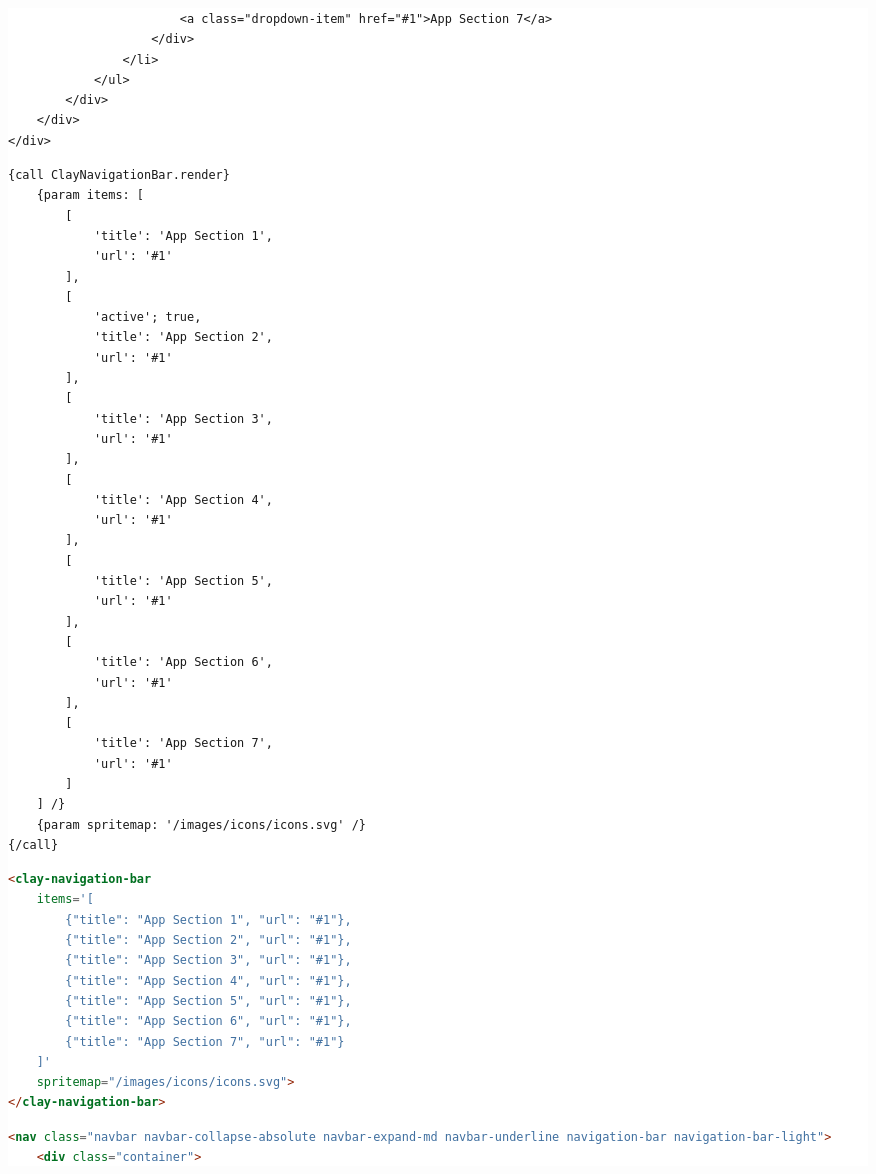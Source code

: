 							<a class="dropdown-item" href="#1">App Section 7</a>
						</div>
					</li>
				</ul>
			</div>
		</div>
	</div>
</nav>

```soy
{call ClayNavigationBar.render}
	{param items: [
		[
			'title': 'App Section 1',
			'url': '#1'
		],
		[
			'active'; true,
			'title': 'App Section 2',
			'url': '#1'
		],
		[
			'title': 'App Section 3',
			'url': '#1'
		],
		[
			'title': 'App Section 4',
			'url': '#1'
		],
		[
			'title': 'App Section 5',
			'url': '#1'
		],
		[
			'title': 'App Section 6',
			'url': '#1'
		],
		[
			'title': 'App Section 7',
			'url': '#1'
		]
	] /}
	{param spritemap: '/images/icons/icons.svg' /}
{/call}
```
```html
<clay-navigation-bar
	items='[
		{"title": "App Section 1", "url": "#1"},
		{"title": "App Section 2", "url": "#1"},
		{"title": "App Section 3", "url": "#1"},
		{"title": "App Section 4", "url": "#1"},
		{"title": "App Section 5", "url": "#1"},
		{"title": "App Section 6", "url": "#1"},
		{"title": "App Section 7", "url": "#1"}
	]'
	spritemap="/images/icons/icons.svg">
</clay-navigation-bar>
```
```html
<nav class="navbar navbar-collapse-absolute navbar-expand-md navbar-underline navigation-bar navigation-bar-light">
	<div class="container">
```